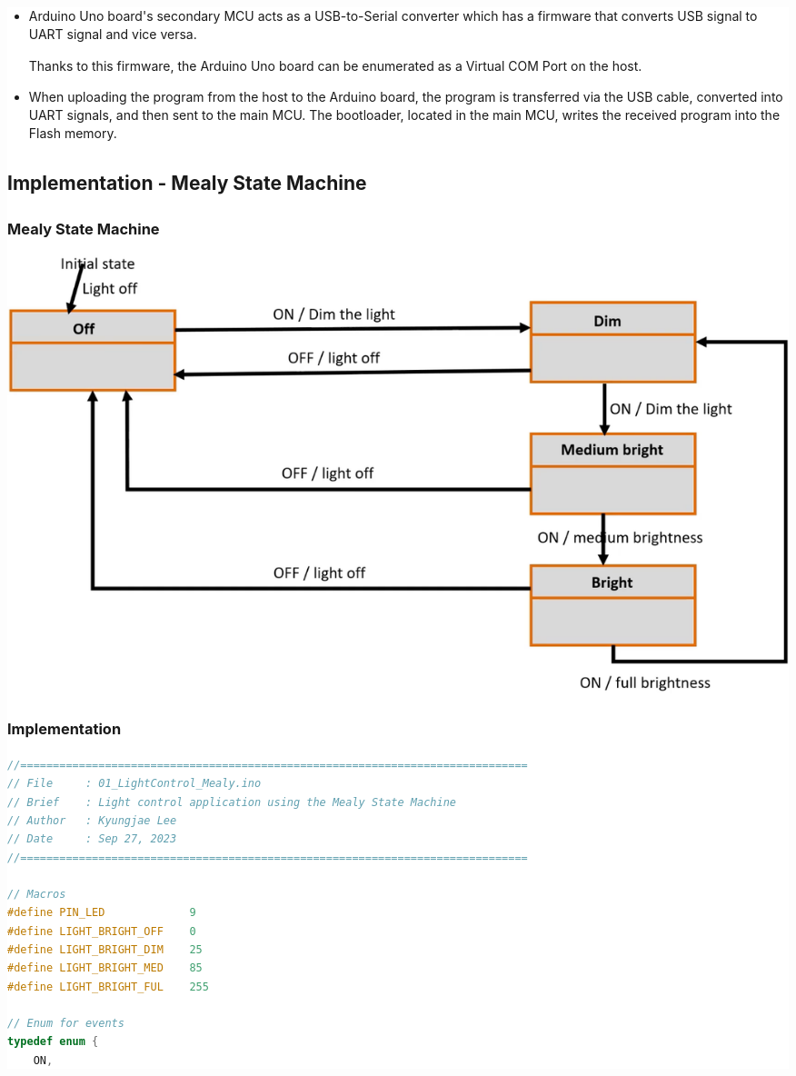 

* Arduino Uno board's secondary MCU acts as a USB-to-Serial converter which has a firmware that converts USB signal to UART signal and vice versa.

  Thanks to this firmware, the Arduino Uno board can be enumerated as a Virtual COM Port on the host.

* When uploading the program from the host to the Arduino board, the program is transferred via the USB cable, converted into UART signals, and then sent to the main MCU. The bootloader, located in the main MCU, writes the received program into the Flash memory.



## Implementation - Mealy State Machine

### Mealy State Machine



<img src="./img/mealy-machine-example.png" alt="mealy-machine-example" width="900">



### Implementation

```cpp
//==============================================================================
// File     : 01_LightControl_Mealy.ino
// Brief    : Light control application using the Mealy State Machine
// Author   : Kyungjae Lee
// Date     : Sep 27, 2023
//==============================================================================

// Macros
#define PIN_LED 			9
#define LIGHT_BRIGHT_OFF	0
#define LIGHT_BRIGHT_DIM	25
#define LIGHT_BRIGHT_MED	85
#define LIGHT_BRIGHT_FUL	255

// Enum for events
typedef enum {
	ON,
```